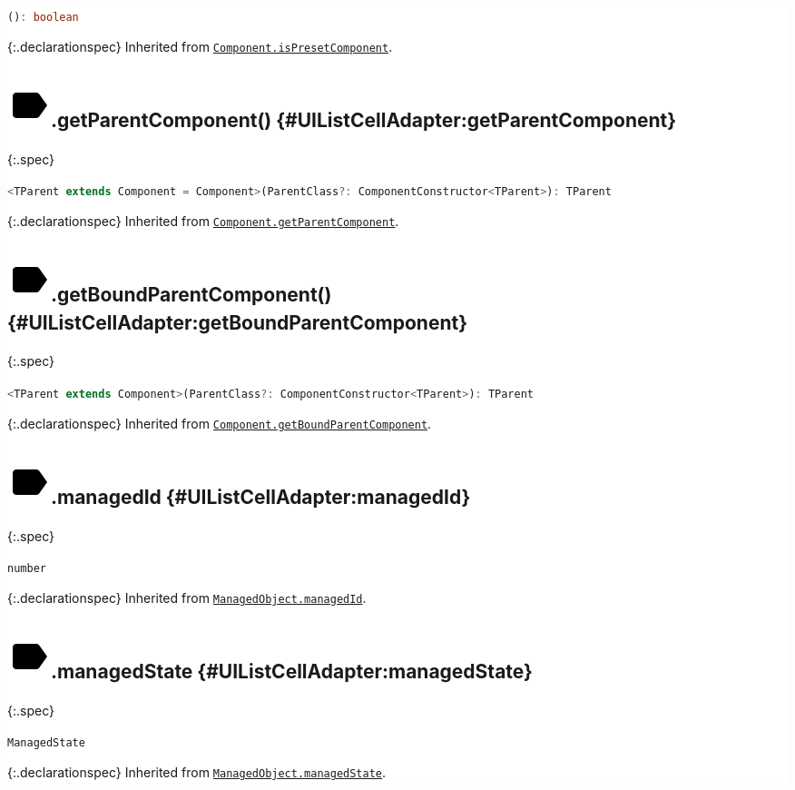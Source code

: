```typescript
(): boolean
```
{:.declarationspec}
Inherited from [`Component.isPresetComponent`](./Component#Component:isPresetComponent).



## ![](/assets/icons/spec-method.svg).getParentComponent() {#UIListCellAdapter:getParentComponent}
{:.spec}

```typescript
<TParent extends Component = Component>(ParentClass?: ComponentConstructor<TParent>): TParent
```
{:.declarationspec}
Inherited from [`Component.getParentComponent`](./Component#Component:getParentComponent).



## ![](/assets/icons/spec-method.svg).getBoundParentComponent() {#UIListCellAdapter:getBoundParentComponent}
{:.spec}

```typescript
<TParent extends Component>(ParentClass?: ComponentConstructor<TParent>): TParent
```
{:.declarationspec}
Inherited from [`Component.getBoundParentComponent`](./Component#Component:getBoundParentComponent).



## ![](/assets/icons/spec-property.svg).managedId {#UIListCellAdapter:managedId}
{:.spec}

```typescript
number
```
{:.declarationspec}
Inherited from [`ManagedObject.managedId`](./ManagedObject#ManagedObject:managedId).



## ![](/assets/icons/spec-property.svg).managedState {#UIListCellAdapter:managedState}
{:.spec}

```typescript
ManagedState
```
{:.declarationspec}
Inherited from [`ManagedObject.managedState`](./ManagedObject#ManagedObject:managedState).
